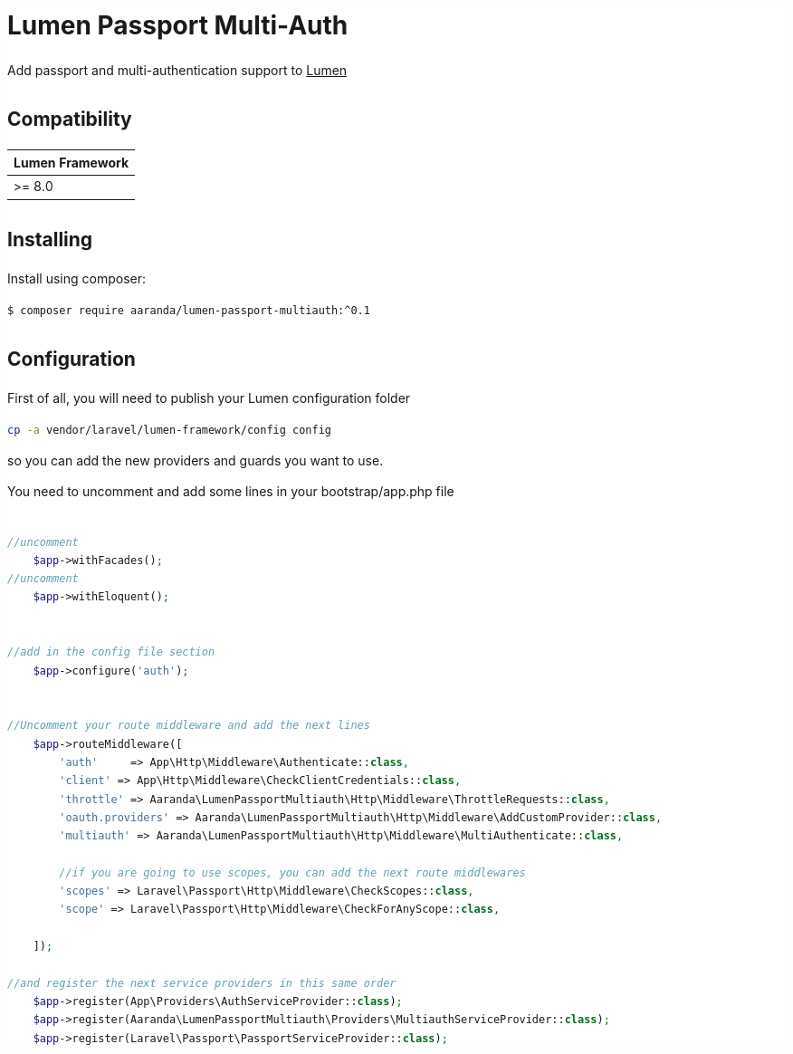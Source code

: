 # Lumen Passport Multi-Auth



Add passport and multi-authentication support to [Lumen](https://lumen.laravel.com/)

## Compatibility


| Lumen Framework  | 
|--------------------|
| >= 8.0             | 


## Installing 

Install using composer:

```sh
$ composer require aaranda/lumen-passport-multiauth:^0.1
```

## Configuration

First of all, you will need to publish your Lumen configuration folder
```sh
cp -a vendor/laravel/lumen-framework/config config
```
so you can add the new providers and guards you want to use.


You need to uncomment and add some lines in your bootstrap/app.php file

```php

//uncomment
    $app->withFacades();
//uncomment
    $app->withEloquent();


//add in the config file section
    $app->configure('auth');


//Uncomment your route middleware and add the next lines
    $app->routeMiddleware([
        'auth'     => App\Http\Middleware\Authenticate::class,
        'client' => App\Http\Middleware\CheckClientCredentials::class,
        'throttle' => Aaranda\LumenPassportMultiauth\Http\Middleware\ThrottleRequests::class,
        'oauth.providers' => Aaranda\LumenPassportMultiauth\Http\Middleware\AddCustomProvider::class,
        'multiauth' => Aaranda\LumenPassportMultiauth\Http\Middleware\MultiAuthenticate::class,

        //if you are going to use scopes, you can add the next route middlewares
        'scopes' => Laravel\Passport\Http\Middleware\CheckScopes::class,
        'scope' => Laravel\Passport\Http\Middleware\CheckForAnyScope::class,

    ]);

//and register the next service providers in this same order
    $app->register(App\Providers\AuthServiceProvider::class);
    $app->register(Aaranda\LumenPassportMultiauth\Providers\MultiauthServiceProvider::class);
    $app->register(Laravel\Passport\PassportServiceProvider::class);


```